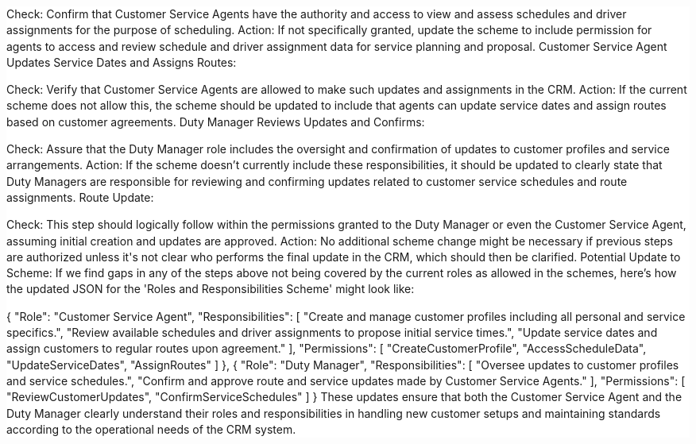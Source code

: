 Check: Confirm that Customer Service Agents have the authority and access to view and assess schedules and driver assignments for the purpose of scheduling.
Action: If not specifically granted, update the scheme to include permission for agents to access and review schedule and driver assignment data for service planning and proposal.
Customer Service Agent Updates Service Dates and Assigns Routes:

Check: Verify that Customer Service Agents are allowed to make such updates and assignments in the CRM.
Action: If the current scheme does not allow this, the scheme should be updated to include that agents can update service dates and assign routes based on customer agreements.
Duty Manager Reviews Updates and Confirms:

Check: Assure that the Duty Manager role includes the oversight and confirmation of updates to customer profiles and service arrangements.
Action: If the scheme doesn’t currently include these responsibilities, it should be updated to clearly state that Duty Managers are responsible for reviewing and confirming updates related to customer service schedules and route assignments.
Route Update:

Check: This step should logically follow within the permissions granted to the Duty Manager or even the Customer Service Agent, assuming initial creation and updates are approved.
Action: No additional scheme change might be necessary if previous steps are authorized unless it's not clear who performs the final update in the CRM, which should then be clarified.
Potential Update to Scheme:
If we find gaps in any of the steps above not being covered by the current roles as allowed in the schemes, here’s how the updated JSON for the 'Roles and Responsibilities Scheme' might look like:

{
  "Role": "Customer Service Agent",
  "Responsibilities": [
    "Create and manage customer profiles including all personal and service specifics.",
    "Review available schedules and driver assignments to propose initial service times.",
    "Update service dates and assign customers to regular routes upon agreement."
  ],
  "Permissions": [
    "CreateCustomerProfile",
    "AccessScheduleData",
    "UpdateServiceDates",
    "AssignRoutes"
  ]
},
{
  "Role": "Duty Manager",
  "Responsibilities": [
    "Oversee updates to customer profiles and service schedules.",
    "Confirm and approve route and service updates made by Customer Service Agents."
  ],
  "Permissions": [
    "ReviewCustomerUpdates",
    "ConfirmServiceSchedules"
  ]
}
These updates ensure that both the Customer Service Agent and the Duty Manager clearly understand their roles and responsibilities in handling new customer setups and maintaining standards according to the operational needs of the CRM system.
